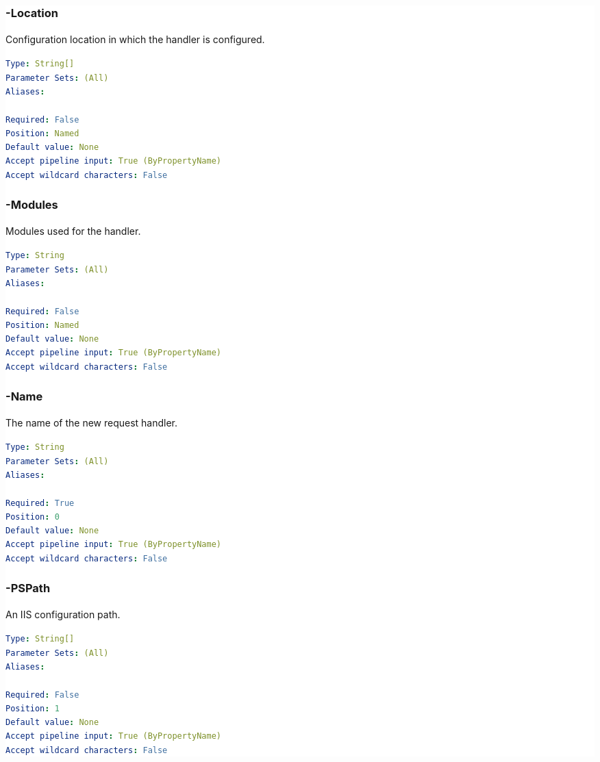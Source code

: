 ### -Location
Configuration location in which the handler is configured.

```yaml
Type: String[]
Parameter Sets: (All)
Aliases: 

Required: False
Position: Named
Default value: None
Accept pipeline input: True (ByPropertyName)
Accept wildcard characters: False
```

### -Modules
Modules used for the handler.

```yaml
Type: String
Parameter Sets: (All)
Aliases: 

Required: False
Position: Named
Default value: None
Accept pipeline input: True (ByPropertyName)
Accept wildcard characters: False
```

### -Name
The name of the new request handler.

```yaml
Type: String
Parameter Sets: (All)
Aliases: 

Required: True
Position: 0
Default value: None
Accept pipeline input: True (ByPropertyName)
Accept wildcard characters: False
```

### -PSPath
An IIS configuration path.

```yaml
Type: String[]
Parameter Sets: (All)
Aliases: 

Required: False
Position: 1
Default value: None
Accept pipeline input: True (ByPropertyName)
Accept wildcard characters: False
```
